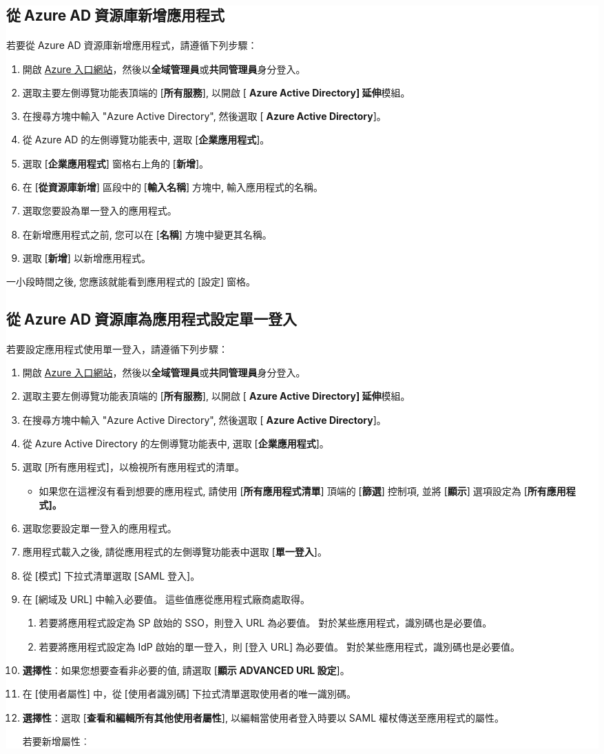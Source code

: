 ## <a name="add-an-application-from-the-azure-ad-gallery"></a>從 Azure AD 資源庫新增應用程式

若要從 Azure AD 資源庫新增應用程式，請遵循下列步驟：

1.  開啟 [Azure 入口網站](https://portal.azure.com)，然後以**全域管理員**或**共同管理員**身分登入。

2.  選取主要左側導覽功能表頂端的 [**所有服務**], 以開啟 [ **Azure Active Directory] 延伸**模組。

3.  在搜尋方塊中輸入 "Azure Active Directory", 然後選取 [ **Azure Active Directory**]。

4.  從 Azure AD 的左側導覽功能表中, 選取 [**企業應用程式**]。

5.  選取 [**企業應用程式**] 窗格右上角的 [**新增**]。

6.  在 [**從資源庫新增**] 區段中的 [**輸入名稱**] 方塊中, 輸入應用程式的名稱。

7.  選取您要設為單一登入的應用程式。

8.  在新增應用程式之前, 您可以在 [**名稱**] 方塊中變更其名稱。

9.  選取 [**新增**] 以新增應用程式。

一小段時間之後, 您應該就能看到應用程式的 [設定] 窗格。

## <a name="configure-single-sign-on-for-an-application-from-the-azure-ad-gallery"></a>從 Azure AD 資源庫為應用程式設定單一登入

若要設定應用程式使用單一登入，請遵循下列步驟：

1. 開啟 [Azure 入口網站](https://portal.azure.com/)，然後以**全域管理員**或**共同管理員**身分登入。

2. 選取主要左側導覽功能表頂端的 [**所有服務**], 以開啟 [ **Azure Active Directory] 延伸**模組。

3. 在搜尋方塊中輸入 "Azure Active Directory", 然後選取 [ **Azure Active Directory**]。

4. 從 Azure Active Directory 的左側導覽功能表中, 選取 [**企業應用程式**]。

5. 選取 [所有應用程式]，以檢視所有應用程式的清單。

   * 如果您在這裡沒有看到想要的應用程式, 請使用 [**所有應用程式清單**] 頂端的 [**篩選**] 控制項, 並將 [**顯示**] 選項設定為 [**所有應用程式]。**

6. 選取您要設定單一登入的應用程式。

7. 應用程式載入之後, 請從應用程式的左側導覽功能表中選取 [**單一登入**]。

8. 從 [模式] 下拉式清單選取 [SAML 登入]。

9. 在 [網域及 URL] 中輸入必要值。 這些值應從應用程式廠商處取得。

   1. 若要將應用程式設定為 SP 啟始的 SSO，則登入 URL 為必要值。 對於某些應用程式，識別碼也是必要值。

   2. 若要將應用程式設定為 IdP 啟始的單一登入，則 [登入 URL] 為必要值。 對於某些應用程式，識別碼也是必要值。

10. **選擇性**：如果您想要查看非必要的值, 請選取 [**顯示 ADVANCED URL 設定**]。

11. 在 [使用者屬性] 中，從 [使用者識別碼] 下拉式清單選取使用者的唯一識別碼。

12. **選擇性**：選取 [**查看和編輯所有其他使用者屬性**], 以編輯當使用者登入時要以 SAML 權杖傳送至應用程式的屬性。

    若要新增屬性︰
   